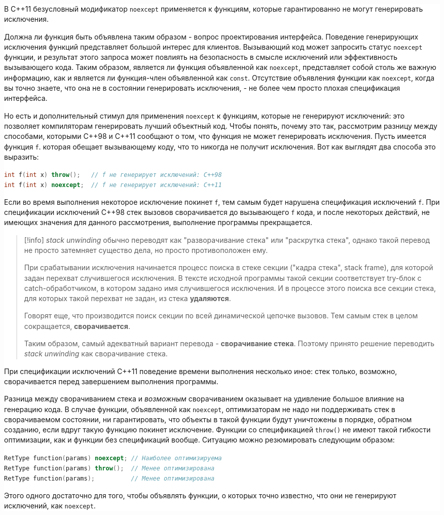 В С++11 безусловный модификатор `noexcept` применяется к функциям, которые гарантированно не могут генерировать исключения.

Должна ли функция быть объявлена таким образом - вопрос проектирования интерфейса. Поведение генерирующих исключения функций представляет большой интерес для клиентов. Вызывающий код может запросить статус `noexcept` функции, и результат этого запроса может повлиять на безопасность в смысле исключений или эффективность вызывающего кода. Таким образом, является ли функция объявленной как `noexcept`, представляет собой столь же важную информацию, как и является ли функция-член объявленной как `const`. Отсутствие объявления функции как `noexcept`, когда вы точно знаете, что она не в состоянии генерировать исключения, - не более чем просто плохая спецификация интерфейса.

Но есть и дополнительный стимул для применения `noexcept` к функциям, которые не генерируют исключений: это позволяет компиляторам генерировать лучший объектный код. Чтобы понять, почему это так, рассмотрим разницу между способами, которыми С++98 и С++11 сообщают о том, что функция не может генерировать исключения. Пусть имеется функция `f`. которая обещает вызывающему коду, что то никогда не получит исключения. Вот как выглядят два способа это выразить:
```cpp
int f(int x) throw();   // f не генерирует исключений: С++98
int f(int x) noexcept;  // f не генерирует исключений: С++11
```
Если во время выполнения некоторое исключение покинет `f`, тем самым будет нарушена спецификация исключений `f`. При спецификации исключений С++98 стек вызовов сворачивается до вызывающего `f` кода, и после некоторых действий, не имеющих значения для данного рассмотрения, выполнение программы прекращается.
>[!info]
>*stack unwinding* обычно переводят как "разворачивание стека" или "раскрутка стека", однако такой перевод не просто затемняет существо дела, но просто противоположен ему.
>
>При срабатывании исключения начинается процесс поиска в стеке секции ("кадра стека", stack frame), для которой задан перехват случившегося исключения. В тексте исходной программы такой секции соответствует try-блок с catch-обработчиком, в котором задано имя случившегося исключения. И в процессе этого поиска все секции стека, для которых такой перехват не задан, из стека **удаляются**.
>
>Говорят еще, что производится поиск секции по всей динамической цепочке вызовов. Тем самым стек в целом сокращается, **сворачивается**.
>
>Таким образом, самый адекватный вариант перевода - **сворачивание стека**. Поэтому принято решение переводить *stack unwinding* как сворачивание стека.

При спецификации исключений С++11 поведение времени выполнения несколько иное: стек только, возможно, сворачивается перед завершением выполнения программы.

Разница между сворачиванием стека и *возможным* сворачиванием оказывает на удивление большое влияние на генерацию кода. В случае функции, объявленной как `noexcept`, оптимизаторам не надо ни поддерживать стек в сворачиваемом состоянии, ни гарантировать, что объекты в такой функции будут уничтожены в порядке, обратном созданию, если вдруг такую функцию покинет исключение. Функции со спецификацией `throw()` не имеют такой гибкости оптимизации, как и функции без спецификаций вообще. Ситуацию можно резюмировать следующим образом:
```cpp
RetType function(params) noexcept; // Наиболее оптимизируема
RetType function(params) throw();  // Менее оптимизирована
RetType function(params);          // Менее оптимизирована
```
Этого одного достаточно для того, чтобы объявлять функции, о которых точно известно, что они не генерируют исключений, как `noexcept`.
